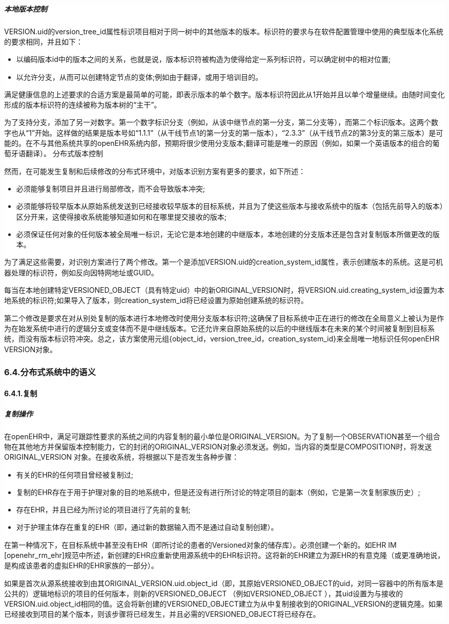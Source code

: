 
##### 本地版本控制

VERSION.uid的version\_tree\_id属性标识项目相对于同一树中的其他版本的版本。标识符的要求与在软件配置管理中使用的典型版本化系统的要求相同，并且如下：

- 以编码版本id中的版本之间的关系，也就是说，版本标识符被构造为使得给定一系列标识符，可以确定树中的相对位置;

- 以允许分支，从而可以创建特定节点的变体;例如由于翻译，或用于培训目的。

满足健康信息的上述要求的合适方案是最简单的可能，即表示版本的单个数字。版本标识符因此从1开始并且以单个增量继续。由随时间变化形成的版本标识符的连续被称为版本树的“主干”。

为了支持分支，添加了另一对数字。第一个数字标识分支（例如，从该中继节点的第一分支，第二分支等），而第二个标识版本。这两个数字也从“1”开始。这样做的结果是版本号如“1.1.1”（从干线节点1的第一分支的第一版本），“2.3.3”（从干线节点2的第3分支的第三版本）是可能的。在不与其他系统共享的openEHR系统内部，预期将很少使用分支版本;翻译可能是唯一的原因（例如，如果一个英语版本的组合的葡萄牙语翻译）。
分布式版本控制

然而，在可能发生复制和后续修改的分布式环境中，对版本识别方案有更多的要求，如下所述：

- 必须能够复制项目并且进行局部修改，而不会导致版本冲突;

- 必须能够将较早版本从原始系统发送到已经接收较早版本的目标系统，并且为了使这些版本与接收系统中的版本（包括先前导入的版本）区分开来，这使得接收系统能够知道如何和在哪里提交接收的版本;

- 必须保证任何对象的任何版本被全局唯一标识，无论它是本地创建的中继版本，本地创建的分支版本还是包含对复制版本所做更改的版本。

为了满足这些需要，对识别方案进行了两个修改。第一个是添加VERSION.uid的creation\_system\_id属性，表示创建版本的系统。这是可机器处理的标识符，例如反向因特网地址或GUID。

每当在本地创建特定VERSIONED\_OBJECT（具有特定uid）中的新ORIGINAL\_VERSION时，将VERSION.uid.creating\_system\_id设置为本地系统的标识符;如果导入了版本，则creation\_system\_id将已经设置为原始创建系统的标识符。

第二个修改是要求在对从别处复制的版本进行本地修改时使用分支版本标识符;这确保了目标系统中正在进行的修改在全局意义上被认为是作为在始发系统中进行的逻辑分支或变体而不是中继线版本。它还允许来自原始系统的以后的中继线版本在未​​来的某个时间被复制到目标系统，而没有版本标识符冲突。总之，该方案使用元组{object\_id，version\_tree\_id，creation\_system\_id}来全局唯一地标识任何openEHR VERSION对象。

### 6.4.分布式系统中的语义

#### 6.4.1.复制

##### 复制操作

在openEHR中，满足可跟踪性要求的系统之间的内容复制的最小单位是ORIGINAL\_VERSION。为了复制一个OBSERVATION甚至一个组合物在其他地方并保留版本控制能力，它的封闭的ORIGINAL\_VERSION对象必须发送。例如，当内容的类型是COMPOSITION时，将发送ORIGINAL\_VERSION <COMPOSITION>对象。在接收系统，将根据以下是否发生各种步骤：

- 有关的EHR的任何项目曾经被复制过;

- 复制的EHR存在于用于护理对象的目的地系统中，但是还没有进行所讨论的特定项目的副本（例如，它是第一次复制家族历史）;

- 存在EHR，并且已经为所讨论的项目进行了先前的复制;

- 对于护理主体存在重复的EHR（即，通过新的数据输入而不是通过自动复制创建）。

在第一种情况下，在目标系统中甚至没有EHR（即所讨论的患者的Versioned对象的储存库）。必须创建一个新的。如EHR IM [openehr\_rm\_ehr]规范中所述，新创建的EHR应重新使用源系统中的EHR标识符。这将新的EHR建立为源EHR的有意克隆（或更准确地说，是构成该患者的虚拟EHR的EHR家族的一部分）。

如果是首次从源系统接收到由其ORIGINAL\_VERSION.uid.object\_id（即，其原始VERSIONED\_OBJECT的uid，对同一容器中的所有版本是公共的）逻辑地标识的项目的任何版本，则新的VERSIONED\_OBJECT <T >（例如VERSIONED_OBJECT <COMPOSITION>），其uid设置为与接收的VERSION.uid.object\_id相同的值。这会将新创建的VERSIONED\_OBJECT建立为从中复制接收到的ORIGINAL\_VERSION的逻辑克隆。如果已经接收到项目的某个版本，则该步骤将已经发生，并且必需的VERSIONED\_OBJECT将已经存在。

